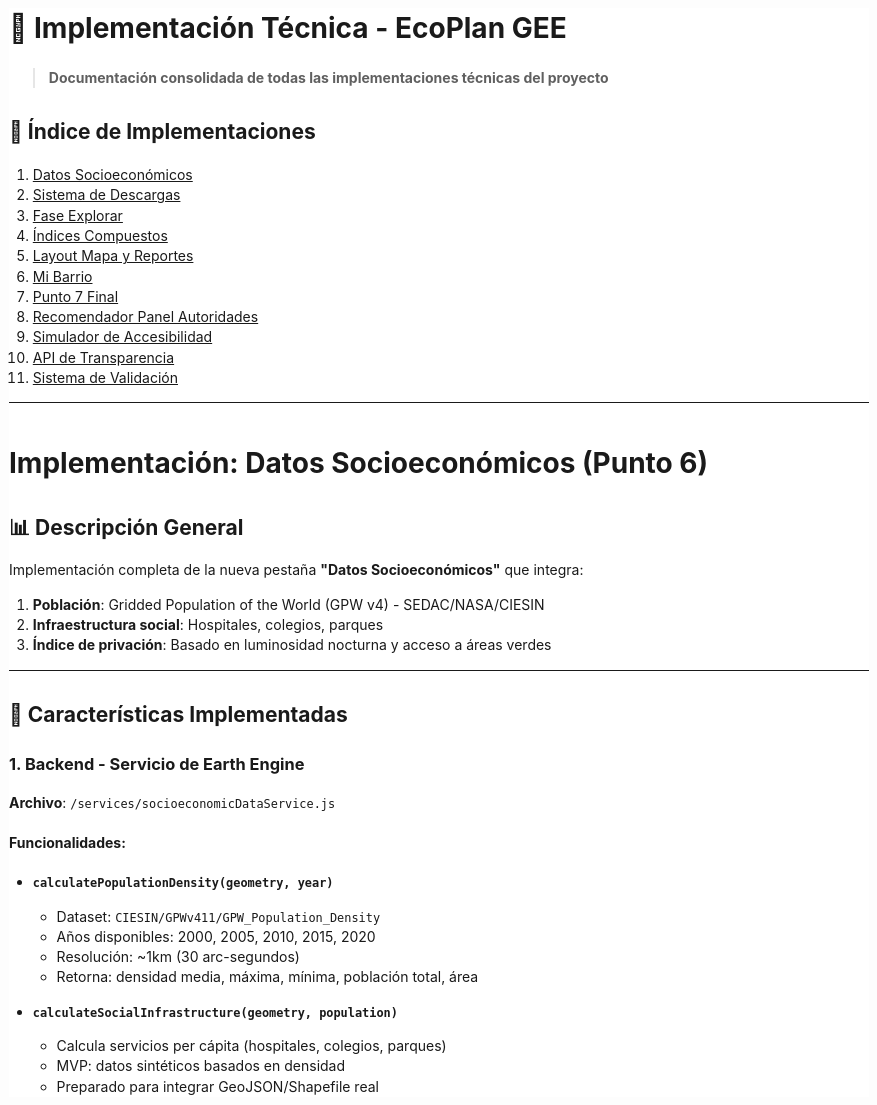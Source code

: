 # 🔧 Implementación Técnica - EcoPlan GEE

> **Documentación consolidada de todas las implementaciones técnicas del proyecto**

## 📑 Índice de Implementaciones

1. [Datos Socioeconómicos](#datos-socioeconomicos)
2. [Sistema de Descargas](#sistema-descargas)
3. [Fase Explorar](#fase-explorar)
4. [Índices Compuestos](#indices-compuestos)
5. [Layout Mapa y Reportes](#layout-mapa-reportes)
6. [Mi Barrio](#mi-barrio)
7. [Punto 7 Final](#punto-7-final)
8. [Recomendador Panel Autoridades](#recomendador-panel)
9. [Simulador de Accesibilidad](#simulador-accesibilidad)
10. [API de Transparencia](#api-transparencia)
11. [Sistema de Validación](#sistema-validacion)

---

# Implementación: Datos Socioeconómicos (Punto 6)

## 📊 Descripción General

Implementación completa de la nueva pestaña **"Datos Socioeconómicos"** que integra:

1. **Población**: Gridded Population of the World (GPW v4) - SEDAC/NASA/CIESIN
2. **Infraestructura social**: Hospitales, colegios, parques
3. **Índice de privación**: Basado en luminosidad nocturna y acceso a áreas verdes

---

## 🎯 Características Implementadas

### 1. Backend - Servicio de Earth Engine

**Archivo**: `/services/socioeconomicDataService.js`

#### Funcionalidades:

- **`calculatePopulationDensity(geometry, year)`**
  - Dataset: `CIESIN/GPWv411/GPW_Population_Density`
  - Años disponibles: 2000, 2005, 2010, 2015, 2020
  - Resolución: ~1km (30 arc-segundos)
  - Retorna: densidad media, máxima, mínima, población total, área

- **`calculateSocialInfrastructure(geometry, population)`**
  - Calcula servicios per cápita (hospitales, colegios, parques)
  - MVP: datos sintéticos basados en densidad
  - Preparado para integrar GeoJSON/Shapefile real
